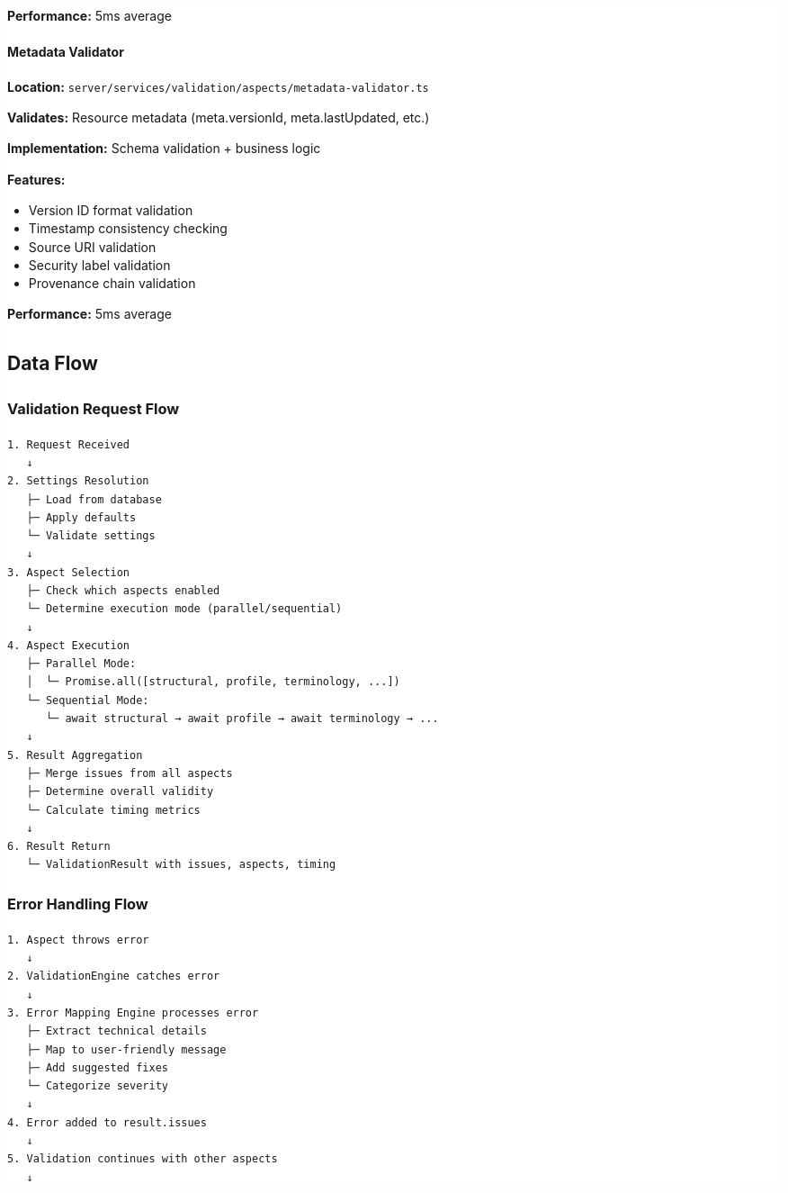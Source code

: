 **Performance:** 5ms average

#### Metadata Validator
**Location:** `server/services/validation/aspects/metadata-validator.ts`

**Validates:** Resource metadata (meta.versionId, meta.lastUpdated, etc.)

**Implementation:** Schema validation + business logic

**Features:**
- Version ID format validation
- Timestamp consistency checking
- Source URI validation
- Security label validation
- Provenance chain validation

**Performance:** 5ms average

## Data Flow

### Validation Request Flow

```
1. Request Received
   ↓
2. Settings Resolution
   ├─ Load from database
   ├─ Apply defaults
   └─ Validate settings
   ↓
3. Aspect Selection
   ├─ Check which aspects enabled
   └─ Determine execution mode (parallel/sequential)
   ↓
4. Aspect Execution
   ├─ Parallel Mode:
   │  └─ Promise.all([structural, profile, terminology, ...])
   └─ Sequential Mode:
      └─ await structural → await profile → await terminology → ...
   ↓
5. Result Aggregation
   ├─ Merge issues from all aspects
   ├─ Determine overall validity
   └─ Calculate timing metrics
   ↓
6. Result Return
   └─ ValidationResult with issues, aspects, timing
```

### Error Handling Flow

```
1. Aspect throws error
   ↓
2. ValidationEngine catches error
   ↓
3. Error Mapping Engine processes error
   ├─ Extract technical details
   ├─ Map to user-friendly message
   ├─ Add suggested fixes
   └─ Categorize severity
   ↓
4. Error added to result.issues
   ↓
5. Validation continues with other aspects
   ↓
```